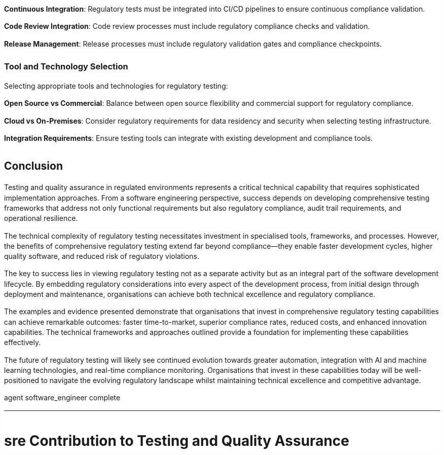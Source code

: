 **Continuous Integration**: Regulatory tests must be integrated into CI/CD pipelines to ensure continuous compliance validation.

**Code Review Integration**: Code review processes must include regulatory compliance checks and validation.

**Release Management**: Release processes must include regulatory validation gates and compliance checkpoints.

### Tool and Technology Selection

Selecting appropriate tools and technologies for regulatory testing:

**Open Source vs Commercial**: Balance between open source flexibility and commercial support for regulatory compliance.

**Cloud vs On-Premises**: Consider regulatory requirements for data residency and security when selecting testing infrastructure.

**Integration Requirements**: Ensure testing tools can integrate with existing development and compliance tools.

## Conclusion

Testing and quality assurance in regulated environments represents a critical technical capability that requires sophisticated implementation approaches. From a software engineering perspective, success depends on developing comprehensive testing frameworks that address not only functional requirements but also regulatory compliance, audit trail requirements, and operational resilience.

The technical complexity of regulatory testing necessitates investment in specialised tools, frameworks, and processes. However, the benefits of comprehensive regulatory testing extend far beyond compliance—they enable faster development cycles, higher quality software, and reduced risk of regulatory violations.

The key to success lies in viewing regulatory testing not as a separate activity but as an integral part of the software development lifecycle. By embedding regulatory considerations into every aspect of the development process, from initial design through deployment and maintenance, organisations can achieve both technical excellence and regulatory compliance.

The examples and evidence presented demonstrate that organisations that invest in comprehensive regulatory testing capabilities can achieve remarkable outcomes: faster time-to-market, superior compliance rates, reduced costs, and enhanced innovation capabilities. The technical frameworks and approaches outlined provide a foundation for implementing these capabilities effectively.

The future of regulatory testing will likely see continued evolution towards greater automation, integration with AI and machine learning technologies, and real-time compliance monitoring. Organisations that invest in these capabilities today will be well-positioned to navigate the evolving regulatory landscape whilst maintaining technical excellence and competitive advantage.

agent software_engineer complete

---

# sre Contribution to Testing and Quality Assurance
